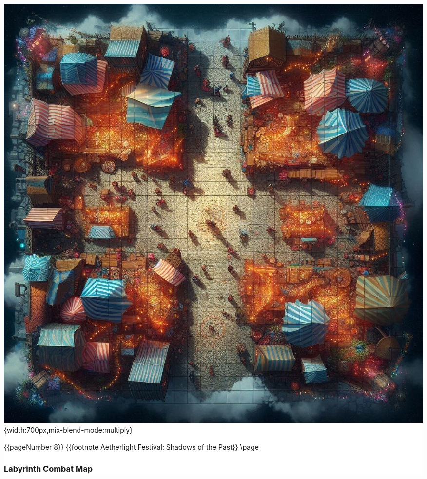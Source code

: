 ![Festival Combat Map](https://raw.githubusercontent.com/cstorm125/aetherlight_festival/refs/heads/main/map/festival_map.jpeg) {width:700px,mix-blend-mode:multiply} 

{{pageNumber 8}}
{{footnote Aetherlight Festival: Shadows of the Past}}
\page

### Labyrinth Combat Map
